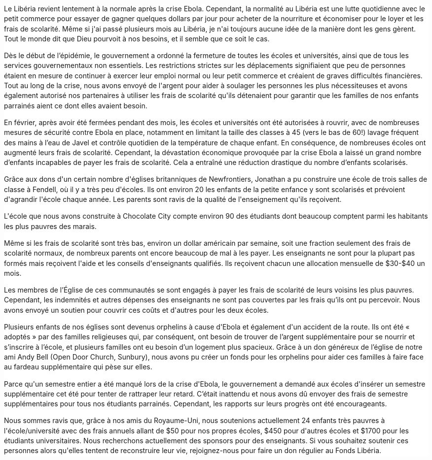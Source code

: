 Le Libéria revient lentement à la normale après la crise Ebola. Cependant, la normalité au Libéria est une lutte quotidienne avec le petit commerce pour essayer de gagner quelques dollars par jour pour acheter de la nourriture et économiser pour le loyer et les frais de scolarité. Même si j'ai passé plusieurs mois au Libéria, je n'ai toujours aucune idée de la manière dont les gens gèrent. Tout le monde dit que Dieu pourvoit à nos besoins, et il semble que ce soit le cas.

Dès le début de l’épidémie, le gouvernement a ordonné la fermeture de toutes les écoles et universités, ainsi que de tous les services gouvernementaux non essentiels. Les restrictions strictes sur les déplacements signifiaient que peu de personnes étaient en mesure de continuer à exercer leur emploi normal ou leur petit commerce et créaient de graves difficultés financières. Tout au long de la crise, nous avons envoyé de l'argent pour aider à soulager les personnes les plus nécessiteuses et avons également autorisé nos partenaires à utiliser les frais de scolarité qu'ils détenaient pour garantir que les familles de nos enfants parrainés aient ce dont elles avaient besoin.

En février, après avoir été fermées pendant des mois, les écoles et universités ont été autorisées à rouvrir, avec de nombreuses mesures de sécurité contre Ebola en place, notamment en limitant la taille des classes à 45 (vers le bas de 60!) lavage fréquent des mains à l’eau de Javel et contrôle quotidien de la température de chaque enfant. En conséquence, de nombreuses écoles ont augmenté leurs frais de scolarité. Cependant, la dévastation économique provoquée par la crise Ebola a laissé un grand nombre d’enfants incapables de payer les frais de scolarité. Cela a entraîné une réduction drastique du nombre d’enfants scolarisés.

Grâce aux dons d'un certain nombre d'églises britanniques de Newfrontiers, Jonathan a pu construire une école de trois salles de classe à Fendell, où il y a très peu d'écoles. Ils ont environ 20 les enfants de la petite enfance y sont scolarisés et prévoient d'agrandir l'école chaque année. Les parents sont ravis de la qualité de l'enseignement qu'ils reçoivent.

L'école que nous avons construite à Chocolate City compte environ 90 des étudiants dont beaucoup comptent parmi les habitants les plus pauvres des marais.

Même si les frais de scolarité sont très bas, environ un dollar américain par semaine, soit une fraction seulement des frais de scolarité normaux, de nombreux parents ont encore beaucoup de mal à les payer. Les enseignants ne sont pour la plupart pas formés mais reçoivent l'aide et les conseils d'enseignants qualifiés. Ils reçoivent chacun une allocation mensuelle de \$30-\$40 un mois.

Les membres de l’Église de ces communautés se sont engagés à payer les frais de scolarité de leurs voisins les plus pauvres. Cependant, les indemnités et autres dépenses des enseignants ne sont pas couvertes par les frais qu’ils ont pu percevoir. Nous avons envoyé un soutien pour couvrir ces coûts et d'autres pour les deux écoles.

Plusieurs enfants de nos églises sont devenus orphelins à cause d'Ebola et également d'un accident de la route. Ils ont été « adoptés » par des familles religieuses qui, par conséquent, ont besoin de trouver de l’argent supplémentaire pour se nourrir et s’inscrire à l’école, et plusieurs familles ont eu besoin d’un logement plus spacieux. Grâce à un don généreux de l’église de notre ami Andy Bell (Open Door Church, Sunbury), nous avons pu créer un fonds pour les orphelins pour aider ces familles à faire face au fardeau supplémentaire qui pèse sur elles.

Parce qu'un semestre entier a été manqué lors de la crise d'Ebola, le gouvernement a demandé aux écoles d'insérer un semestre supplémentaire cet été pour tenter de rattraper leur retard. C’était inattendu et nous avons dû envoyer des frais de semestre supplémentaires pour tous nos étudiants parrainés. Cependant, les rapports sur leurs progrès ont été encourageants.

Nous sommes ravis que, grâce à nos amis du Royaume-Uni, nous soutenions actuellement 24 enfants très pauvres à l'école/université avec des frais annuels allant de \$50 pour nos propres écoles, \$450 pour d'autres écoles et \$1700 pour les étudiants universitaires. Nous recherchons actuellement des sponsors pour des enseignants. Si vous souhaitez soutenir ces personnes alors qu'elles tentent de reconstruire leur vie, rejoignez-nous pour faire un don régulier au Fonds Libéria.
